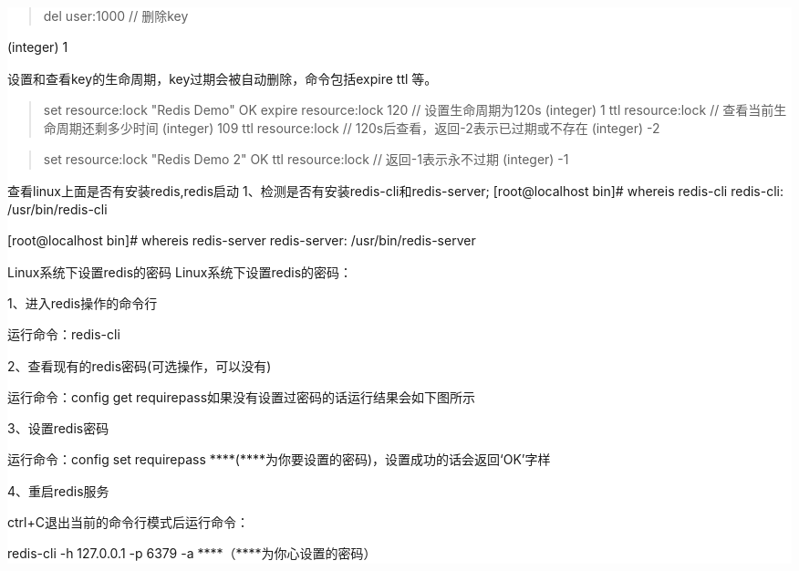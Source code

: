 > del user:1000     // 删除key

(integer) 1



设置和查看key的生命周期，key过期会被自动删除，命令包括expire ttl 等。
> set resource:lock "Redis Demo"
OK
> expire resource:lock 120   // 设置生命周期为120s
(integer) 1
> ttl resource:lock   // 查看当前生命周期还剩多少时间
(integer) 109
> ttl resource:lock   // 120s后查看，返回-2表示已过期或不存在
(integer) -2
 
> set resource:lock "Redis Demo 2"
OK
> ttl resource:lock    // 返回-1表示永不过期
(integer) -1



查看linux上面是否有安装redis,redis启动
1、检测是否有安装redis-cli和redis-server;
[root@localhost bin]# whereis redis-cli
redis-cli: /usr/bin/redis-cli
 
[root@localhost bin]# whereis redis-server
redis-server: /usr/bin/redis-server


Linux系统下设置redis的密码
Linux系统下设置redis的密码：

1、进入redis操作的命令行

运行命令：redis-cli



2、查看现有的redis密码(可选操作，可以没有)

运行命令：config get requirepass如果没有设置过密码的话运行结果会如下图所示





3、设置redis密码

运行命令：config set requirepass ****(****为你要设置的密码)，设置成功的话会返回‘OK’字样



4、重启redis服务

ctrl+C退出当前的命令行模式后运行命令：

redis-cli -h 127.0.0.1 -p 6379 -a ****（****为你心设置的密码）

